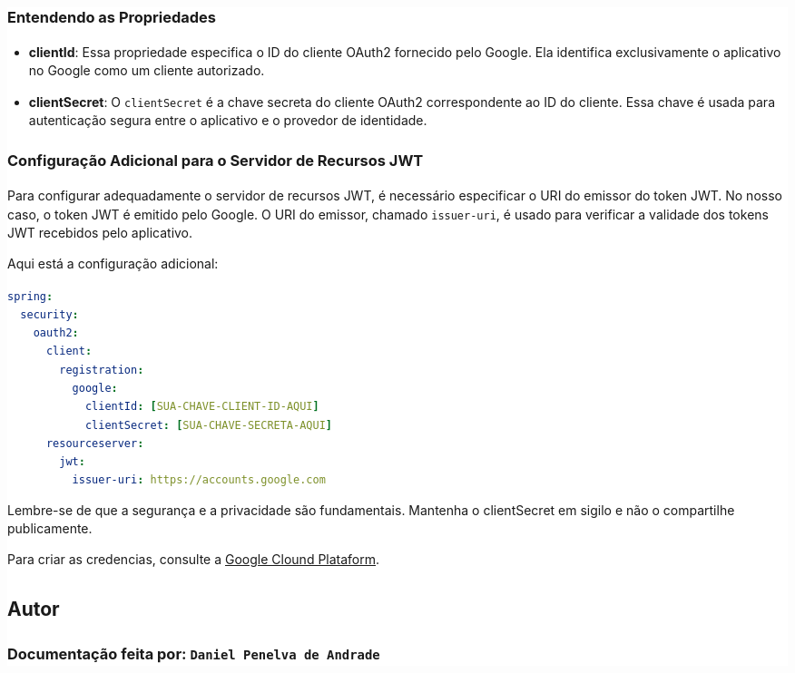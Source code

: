 ### Entendendo as Propriedades

- **clientId**: Essa propriedade especifica o ID do cliente OAuth2 fornecido pelo Google. Ela identifica exclusivamente o aplicativo no Google como um cliente autorizado.

- **clientSecret**: O `clientSecret` é a chave secreta do cliente OAuth2 correspondente ao ID do cliente. Essa chave é usada para autenticação segura entre o aplicativo e o provedor de identidade.

### Configuração Adicional para o Servidor de Recursos JWT

Para configurar adequadamente o servidor de recursos JWT, é necessário especificar o URI do emissor do token JWT. No nosso caso, o token JWT é emitido pelo Google. O URI do emissor, chamado `issuer-uri`, é usado para verificar a validade dos tokens JWT recebidos pelo aplicativo.

Aqui está a configuração adicional:

```yaml
spring:
  security:
    oauth2:
      client:
        registration:
          google:
            clientId: [SUA-CHAVE-CLIENT-ID-AQUI]
            clientSecret: [SUA-CHAVE-SECRETA-AQUI]
      resourceserver:
        jwt:
          issuer-uri: https://accounts.google.com
```
Lembre-se de que a segurança e a privacidade são fundamentais. Mantenha o clientSecret em sigilo e não o compartilhe publicamente.

Para criar as credencias, consulte a [Google Clound Plataform](https://console.cloud.google.com).

## Autor
### **Documentação feita por:** `Daniel Penelva de Andrade`